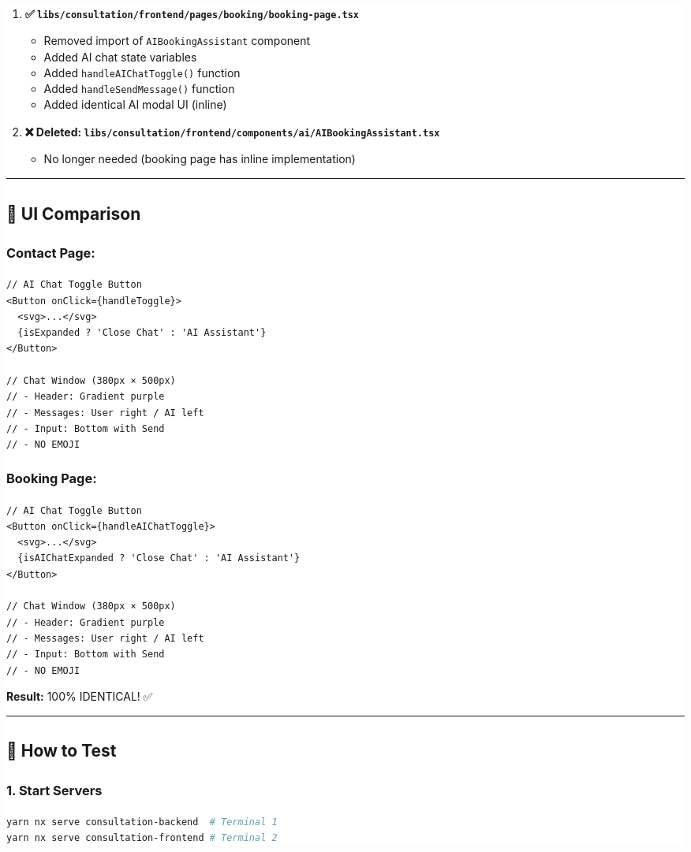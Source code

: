 1. **✅ `libs/consultation/frontend/pages/booking/booking-page.tsx`**
   - Removed import of `AIBookingAssistant` component
   - Added AI chat state variables
   - Added `handleAIChatToggle()` function
   - Added `handleSendMessage()` function
   - Added identical AI modal UI (inline)

2. **❌ Deleted: `libs/consultation/frontend/components/ai/AIBookingAssistant.tsx`**
   - No longer needed (booking page has inline implementation)

---

## 🎨 UI Comparison

### Contact Page:
```tsx
// AI Chat Toggle Button
<Button onClick={handleToggle}>
  <svg>...</svg>
  {isExpanded ? 'Close Chat' : 'AI Assistant'}
</Button>

// Chat Window (380px × 500px)
// - Header: Gradient purple
// - Messages: User right / AI left
// - Input: Bottom with Send
// - NO EMOJI
```

### Booking Page:
```tsx
// AI Chat Toggle Button
<Button onClick={handleAIChatToggle}>
  <svg>...</svg>
  {isAIChatExpanded ? 'Close Chat' : 'AI Assistant'}
</Button>

// Chat Window (380px × 500px)
// - Header: Gradient purple
// - Messages: User right / AI left
// - Input: Bottom with Send
// - NO EMOJI
```

**Result:** 100% IDENTICAL! ✅

---

## 🚀 How to Test

### 1. Start Servers
```bash
yarn nx serve consultation-backend  # Terminal 1
yarn nx serve consultation-frontend # Terminal 2
```
